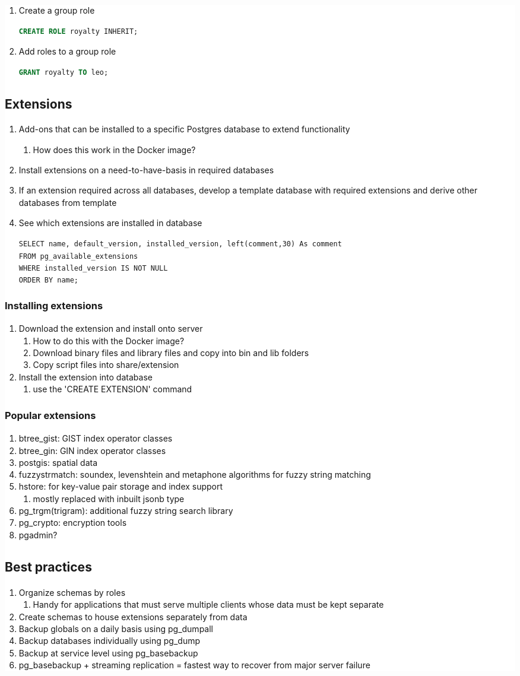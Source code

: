 1. Create a group role

   ```sql
   CREATE ROLE royalty INHERIT;
   ```

1. Add roles to a group role

   ```sql
   GRANT royalty TO leo;
   ```

## Extensions

1. Add-ons that can be installed to a specific Postgres database to extend functionality
   1. How does this work in the Docker image?
1. Install extensions on a need-to-have-basis in required databases
1. If an extension required across all databases, develop a template database with required extensions and derive other databases from template
1. See which extensions are installed in database

   ```shell
   SELECT name, default_version, installed_version, left(comment,30) As comment
   FROM pg_available_extensions
   WHERE installed_version IS NOT NULL
   ORDER BY name;
   ```

### Installing extensions

1. Download the extension and install onto server
   1. How to do this with the Docker image?
   1. Download binary files and library files and copy into bin and lib folders
   1. Copy script files into share/extension
1. Install the extension into database
   1. use the 'CREATE EXTENSION' command

### Popular extensions

1. btree_gist: GIST index operator classes
1. btree_gin: GIN index operator classes
1. postgis: spatial data
1. fuzzystrmatch: soundex, levenshtein and metaphone algorithms for fuzzy string matching
1. hstore: for key-value pair storage and index support
   1. mostly replaced with inbuilt jsonb type
1. pg_trgm(trigram): additional fuzzy string search library
1. pg_crypto: encryption tools
1. pgadmin?

## Best practices

1. Organize schemas by roles
   1. Handy for applications that must serve multiple clients whose data must be kept separate
1. Create schemas to house extensions separately from data
1. Backup globals on a daily basis using pg_dumpall
1. Backup databases individually using pg_dump
1. Backup at service level using pg_basebackup
1. pg_basebackup + streaming replication = fastest way to recover from major server failure

